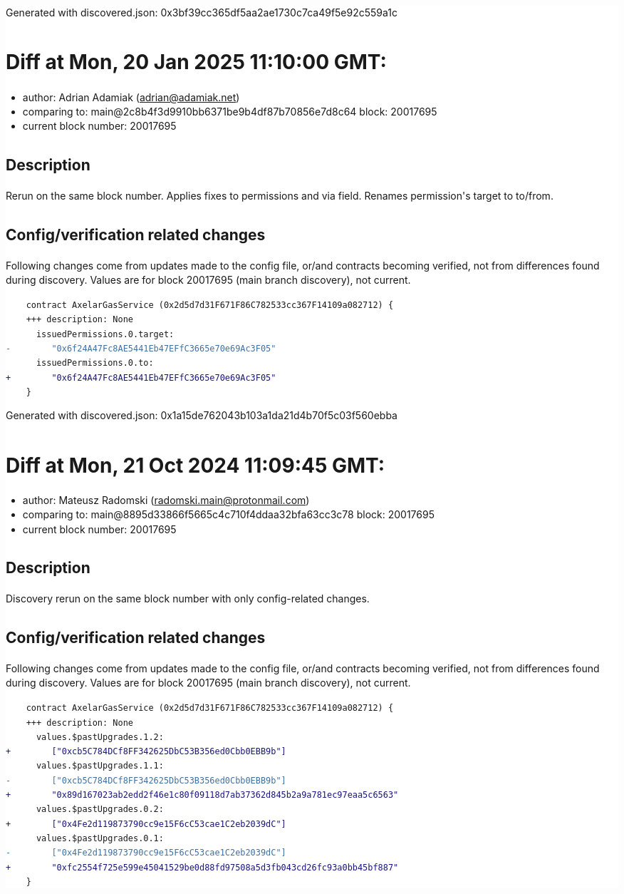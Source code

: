 Generated with discovered.json: 0x3bf39cc365df5aa2ae1730c7ca49f5e92c559a1c

# Diff at Mon, 20 Jan 2025 11:10:00 GMT:

- author: Adrian Adamiak (<adrian@adamiak.net>)
- comparing to: main@2c8b4f3d9910bb6371be9b4df87b70856e7d8c64 block: 20017695
- current block number: 20017695

## Description

Rerun on the same block number. Applies fixes to permissions and via field. Renames permission's target to to/from.

## Config/verification related changes

Following changes come from updates made to the config file,
or/and contracts becoming verified, not from differences found during
discovery. Values are for block 20017695 (main branch discovery), not current.

```diff
    contract AxelarGasService (0x2d5d7d31F671F86C782533cc367F14109a082712) {
    +++ description: None
      issuedPermissions.0.target:
-        "0x6f24A47Fc8AE5441Eb47EFfC3665e70e69Ac3F05"
      issuedPermissions.0.to:
+        "0x6f24A47Fc8AE5441Eb47EFfC3665e70e69Ac3F05"
    }
```

Generated with discovered.json: 0x1a15de762043b103a1da21d4b70f5c03f560ebba

# Diff at Mon, 21 Oct 2024 11:09:45 GMT:

- author: Mateusz Radomski (<radomski.main@protonmail.com>)
- comparing to: main@8895d33866f5665c4c710f4ddaa32bfa63cc3c78 block: 20017695
- current block number: 20017695

## Description

Discovery rerun on the same block number with only config-related changes.

## Config/verification related changes

Following changes come from updates made to the config file,
or/and contracts becoming verified, not from differences found during
discovery. Values are for block 20017695 (main branch discovery), not current.

```diff
    contract AxelarGasService (0x2d5d7d31F671F86C782533cc367F14109a082712) {
    +++ description: None
      values.$pastUpgrades.1.2:
+        ["0xcb5C784DCf8FF342625DbC53B356ed0Cbb0EBB9b"]
      values.$pastUpgrades.1.1:
-        ["0xcb5C784DCf8FF342625DbC53B356ed0Cbb0EBB9b"]
+        "0x89d167023ab2edd2f46e1c80f09118d7ab37362d845b2a9a781ec97eaa5c6563"
      values.$pastUpgrades.0.2:
+        ["0x4Fe2d119873790cc9e15F6cC53cae1C2eb2039dC"]
      values.$pastUpgrades.0.1:
-        ["0x4Fe2d119873790cc9e15F6cC53cae1C2eb2039dC"]
+        "0xfc2554f725e599e45041529be0d88fd97508a5d3fb043cd26fc93a0bb45bf887"
    }
```
